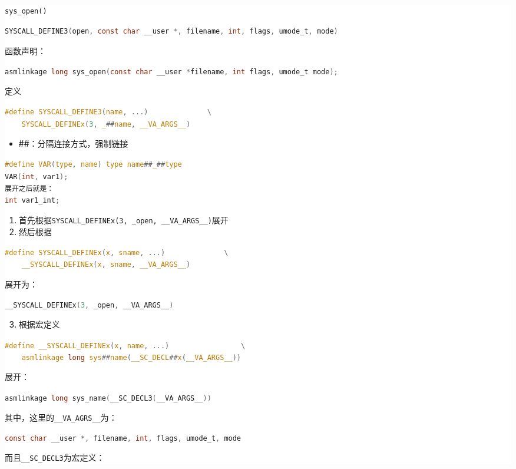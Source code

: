 `sys_open()`

```c
SYSCALL_DEFINE3(open, const char __user *, filename, int, flags, umode_t, mode)
```

函数声明：

```c
asmlinkage long sys_open(const char __user *filename, int flags, umode_t mode);
```

定义

```c
#define SYSCALL_DEFINE3(name, ...)              \
    SYSCALL_DEFINEx(3, _##name, __VA_ARGS__)
```

* ##：分隔连接方式，强制链接

```c
#define VAR(type, name) type name##_##type
VAR(int, var1);
展开之后就是：
int var1_int;
```

1. 首先根据`SYSCALL_DEFINEx(3, _open, __VA_ARGS__)`展开
2. 然后根据

```c
#define SYSCALL_DEFINEx(x, sname, ...)              \
    __SYSCALL_DEFINEx(x, sname, __VA_ARGS__)
```

展开为：

```c
__SYSCALL_DEFINEx(3, _open, __VA_ARGS__)
```

3. 根据宏定义

```c
#define __SYSCALL_DEFINEx(x, name, ...)                 \
    asmlinkage long sys##name(__SC_DECL##x(__VA_ARGS__))
```

展开：

```c
asmlinkage long sys_name(__SC_DECL3(__VA_ARGS__))
```

其中，这里的`__VA_AGRS__`为：

```c
const char __user *, filename, int, flags, umode_t, mode
```

而且`__SC_DECL3`为宏定义：
